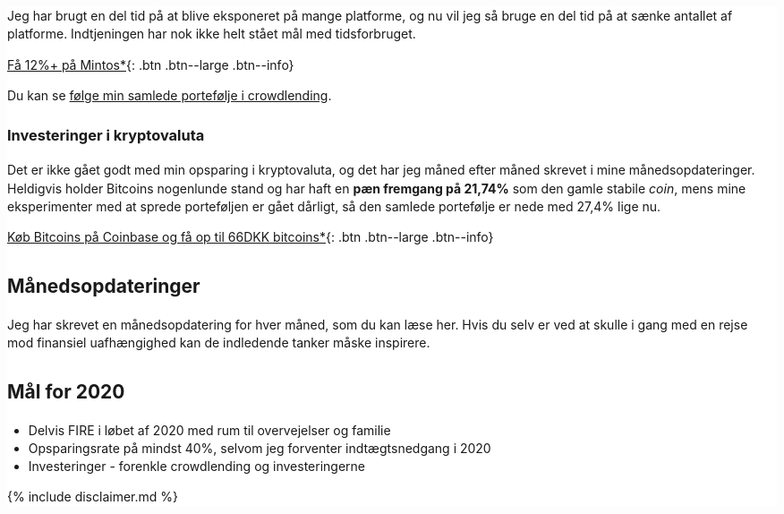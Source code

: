 Jeg har brugt en del tid på at blive eksponeret på mange platforme, og nu vil jeg så bruge en del tid på at sænke antallet af platforme. Indtjeningen har nok ikke helt stået mål med tidsforbruget.

[Få 12%+ på Mintos\*](/go/mintos/){: .btn .btn--large .btn--info}

Du kan se [følge min samlede portefølje i  crowdlending](/crowdlending/).

### Investeringer i kryptovaluta

Det er ikke gået godt med min opsparing i kryptovaluta, og det har jeg måned efter måned skrevet i mine månedsopdateringer. Heldigvis holder Bitcoins nogenlunde stand og har haft en **pæn fremgang på 21,74%** som den gamle stabile _coin_, mens mine eksperimenter med at sprede porteføljen er gået dårligt, så den samlede portefølje er nede med 27,4% lige nu.

[Køb Bitcoins på Coinbase og få op til 66DKK bitcoins\*](/go/coinbase/){: .btn .btn--large .btn--info}

## Månedsopdateringer

Jeg har skrevet en månedsopdatering for hver måned, som du kan læse her. Hvis du selv er ved at skulle i gang med en rejse mod finansiel uafhængighed kan de indledende tanker måske inspirere.

## Mål for 2020

- Delvis FIRE i løbet af 2020 med rum til overvejelser og familie
- Opsparingsrate på mindst 40%, selvom jeg forventer indtægtsnedgang i 2020
- Investeringer - forenkle crowdlending og investeringerne

{% include disclaimer.md %}
